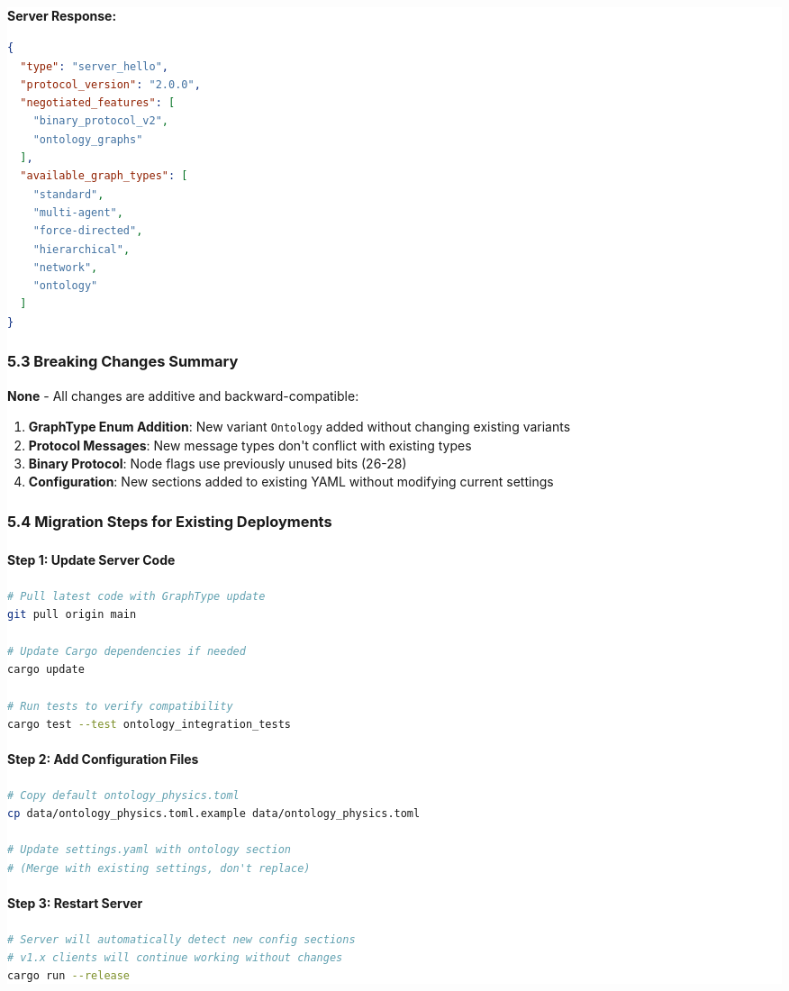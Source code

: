 **Server Response:**
```json
{
  "type": "server_hello",
  "protocol_version": "2.0.0",
  "negotiated_features": [
    "binary_protocol_v2",
    "ontology_graphs"
  ],
  "available_graph_types": [
    "standard",
    "multi-agent",
    "force-directed",
    "hierarchical",
    "network",
    "ontology"
  ]
}
```

### 5.3 Breaking Changes Summary

**None** - All changes are additive and backward-compatible:

1. **GraphType Enum Addition**: New variant `Ontology` added without changing existing variants
2. **Protocol Messages**: New message types don't conflict with existing types
3. **Binary Protocol**: Node flags use previously unused bits (26-28)
4. **Configuration**: New sections added to existing YAML without modifying current settings

### 5.4 Migration Steps for Existing Deployments

#### Step 1: Update Server Code
```bash
# Pull latest code with GraphType update
git pull origin main

# Update Cargo dependencies if needed
cargo update

# Run tests to verify compatibility
cargo test --test ontology_integration_tests
```

#### Step 2: Add Configuration Files
```bash
# Copy default ontology_physics.toml
cp data/ontology_physics.toml.example data/ontology_physics.toml

# Update settings.yaml with ontology section
# (Merge with existing settings, don't replace)
```

#### Step 3: Restart Server
```bash
# Server will automatically detect new config sections
# v1.x clients will continue working without changes
cargo run --release
```
